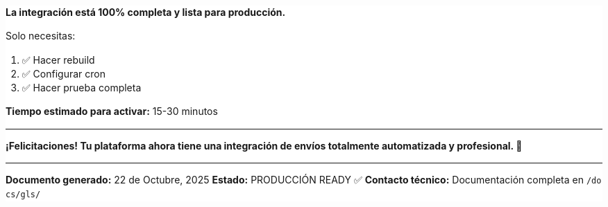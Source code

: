**La integración está 100% completa y lista para producción.**

Solo necesitas:
1. ✅ Hacer rebuild
2. ✅ Configurar cron
3. ✅ Hacer prueba completa

**Tiempo estimado para activar:** 15-30 minutos

---

**¡Felicitaciones! Tu plataforma ahora tiene una integración de envíos totalmente automatizada y profesional. 🚀**

---

**Documento generado:** 22 de Octubre, 2025
**Estado:** PRODUCCIÓN READY ✅
**Contacto técnico:** Documentación completa en `/docs/gls/`
